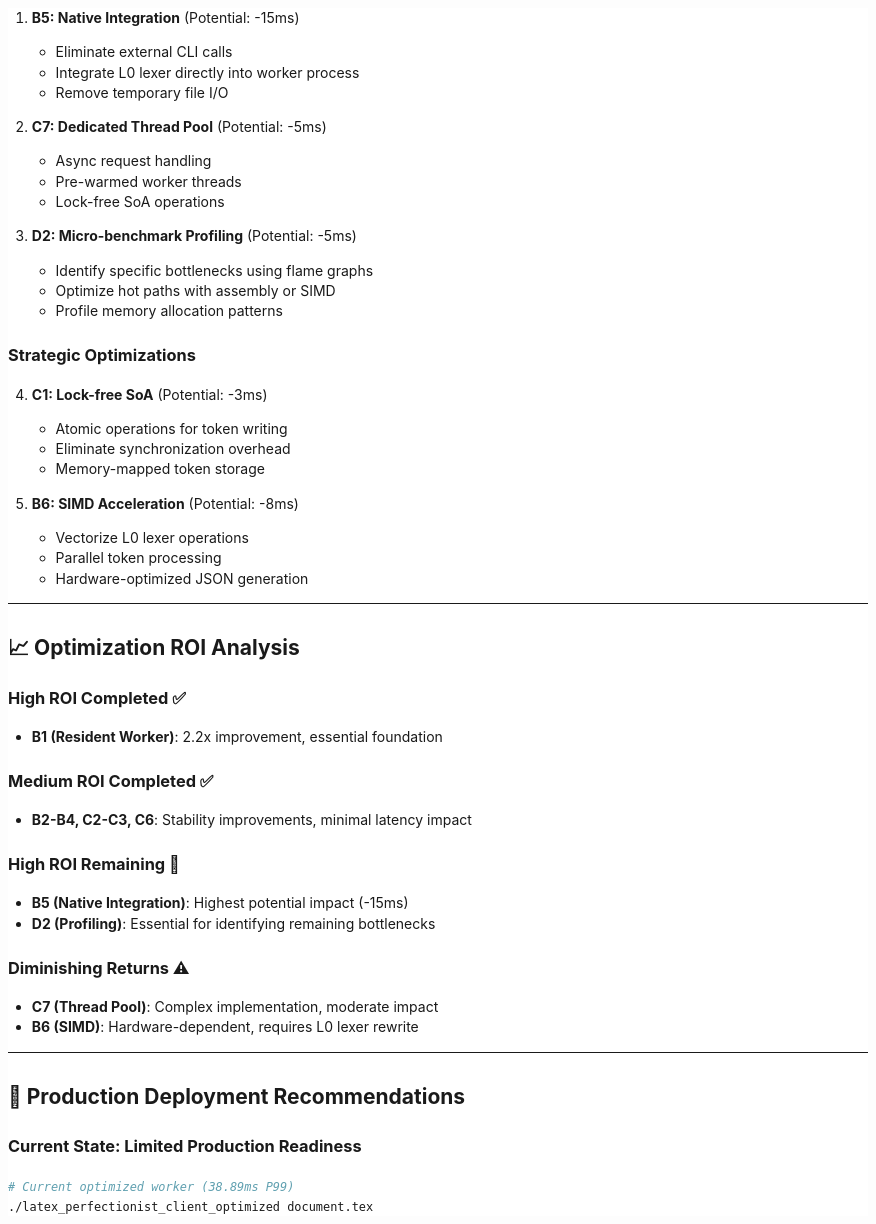 1. **B5: Native Integration** (Potential: -15ms)
   - Eliminate external CLI calls
   - Integrate L0 lexer directly into worker process
   - Remove temporary file I/O

2. **C7: Dedicated Thread Pool** (Potential: -5ms)
   - Async request handling
   - Pre-warmed worker threads
   - Lock-free SoA operations

3. **D2: Micro-benchmark Profiling** (Potential: -5ms)
   - Identify specific bottlenecks using flame graphs
   - Optimize hot paths with assembly or SIMD
   - Profile memory allocation patterns

### Strategic Optimizations

4. **C1: Lock-free SoA** (Potential: -3ms)
   - Atomic operations for token writing
   - Eliminate synchronization overhead
   - Memory-mapped token storage

5. **B6: SIMD Acceleration** (Potential: -8ms)
   - Vectorize L0 lexer operations
   - Parallel token processing
   - Hardware-optimized JSON generation

---

## 📈 Optimization ROI Analysis

### High ROI Completed ✅
- **B1 (Resident Worker)**: 2.2x improvement, essential foundation

### Medium ROI Completed ✅  
- **B2-B4, C2-C3, C6**: Stability improvements, minimal latency impact

### High ROI Remaining 🎯
- **B5 (Native Integration)**: Highest potential impact (-15ms)
- **D2 (Profiling)**: Essential for identifying remaining bottlenecks

### Diminishing Returns ⚠️
- **C7 (Thread Pool)**: Complex implementation, moderate impact
- **B6 (SIMD)**: Hardware-dependent, requires L0 lexer rewrite

---

## 🚀 Production Deployment Recommendations

### Current State: Limited Production Readiness
```bash
# Current optimized worker (38.89ms P99)
./latex_perfectionist_client_optimized document.tex
```
